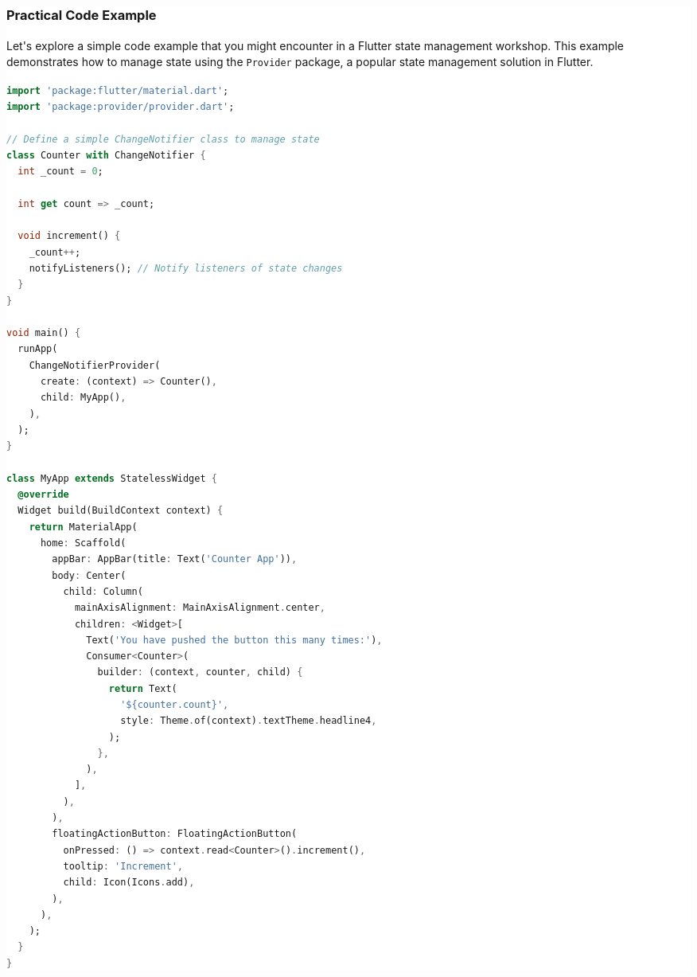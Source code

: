 ### Practical Code Example

Let's explore a simple code example that you might encounter in a Flutter state management workshop. This example demonstrates how to manage state using the `Provider` package, a popular state management solution in Flutter.

```dart
import 'package:flutter/material.dart';
import 'package:provider/provider.dart';

// Define a simple ChangeNotifier class to manage state
class Counter with ChangeNotifier {
  int _count = 0;

  int get count => _count;

  void increment() {
    _count++;
    notifyListeners(); // Notify listeners of state changes
  }
}

void main() {
  runApp(
    ChangeNotifierProvider(
      create: (context) => Counter(),
      child: MyApp(),
    ),
  );
}

class MyApp extends StatelessWidget {
  @override
  Widget build(BuildContext context) {
    return MaterialApp(
      home: Scaffold(
        appBar: AppBar(title: Text('Counter App')),
        body: Center(
          child: Column(
            mainAxisAlignment: MainAxisAlignment.center,
            children: <Widget>[
              Text('You have pushed the button this many times:'),
              Consumer<Counter>(
                builder: (context, counter, child) {
                  return Text(
                    '${counter.count}',
                    style: Theme.of(context).textTheme.headline4,
                  );
                },
              ),
            ],
          ),
        ),
        floatingActionButton: FloatingActionButton(
          onPressed: () => context.read<Counter>().increment(),
          tooltip: 'Increment',
          child: Icon(Icons.add),
        ),
      ),
    );
  }
}
```
